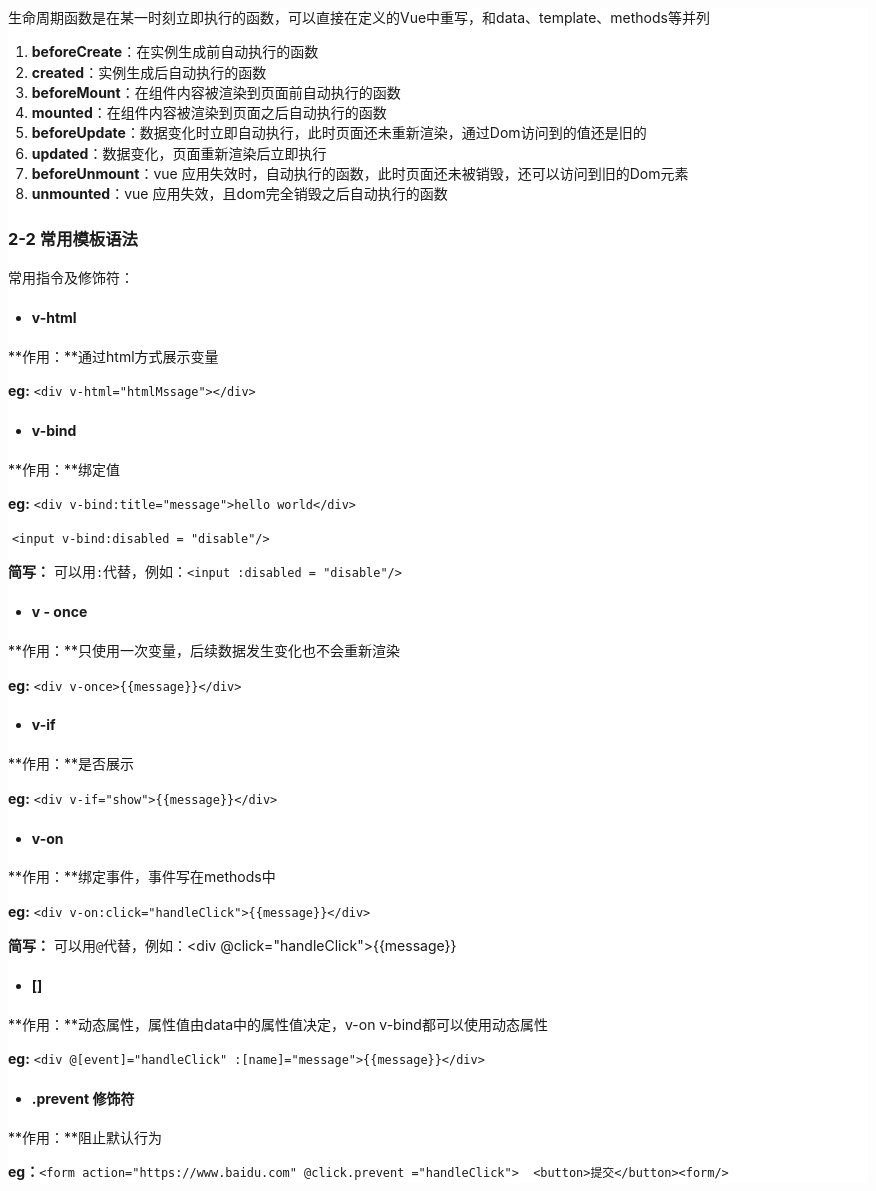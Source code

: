 生命周期函数是在某一时刻立即执行的函数，可以直接在定义的Vue中重写，和data、template、methods等并列

1. **beforeCreate**：在实例生成前自动执行的函数
2. **created**：实例生成后自动执行的函数
3. **beforeMount**：在组件内容被渲染到页面前自动执行的函数
4. **mounted**：在组件内容被渲染到页面之后自动执行的函数
5. **beforeUpdate**：数据变化时立即自动执行，此时页面还未重新渲染，通过Dom访问到的值还是旧的
6. **updated**：数据变化，页面重新渲染后立即执行
7. **beforeUnmount**：vue 应用失效时，自动执行的函数，此时页面还未被销毁，还可以访问到旧的Dom元素
8. **unmounted**：vue 应用失效，且dom完全销毁之后自动执行的函数

### 2-2 常用模板语法

常用指令及修饰符：

- #### **v-html** 

**作用：**通过html方式展示变量

**eg:**   `<div v-html="htmlMssage"></div>`

- ####  **v-bind**

**作用：**绑定值 

**eg:**  `<div v-bind:title="message">hello world</div>`

​		`<input v-bind:disabled = "disable"/>`

 **简写：** 可以用`:`代替，例如：`<input :disabled = "disable"/>`

- ####  v - once

 **作用：**只使用一次变量，后续数据发生变化也不会重新渲染 

**eg:** `<div v-once>{{message}}</div>`

- ####  v-if 

**作用：**是否展示 

**eg:** `<div v-if="show">{{message}}</div>`

- ####  v-on 

**作用：**绑定事件，事件写在methods中

**eg:**  `<div v-on:click="handleClick">{{message}}</div>` 

**简写：**  可以用`@`代替，例如：<div @click="handleClick">{{message}}</div> 

- #### []

**作用：**动态属性，属性值由data中的属性值决定，v-on v-bind都可以使用动态属性

**eg:** `<div @[event]="handleClick" :[name]="message">{{message}}</div>` 

- ####  .prevent 修饰符

**作用：**阻止默认行为

**eg：**`<form action="https://www.baidu.com" @click.prevent ="handleClick">  <button>提交</button><form/>`


[animate动画效果库]: https://animate.style/